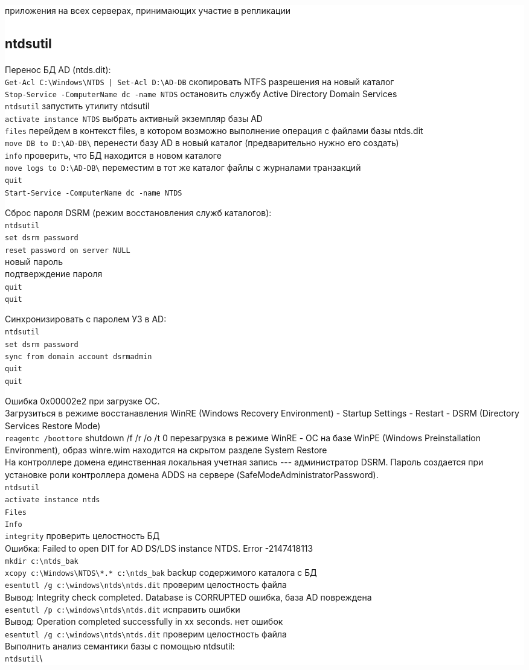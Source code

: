 приложения на всех серверах, принимающих участие в репликации

## ntdsutil

Перенос БД AD (ntds.dit):\
`Get-Acl C:\Windows\NTDS | Set-Acl D:\AD-DB` скопировать NTFS разрешения
на новый каталог\
`Stop-Service -ComputerName dc -name NTDS` остановить службу Active
Directory Domain Services\
`ntdsutil` запустить утилиту ntdsutil\
`activate instance NTDS` выбрать активный экземпляр базы AD\
`files` перейдем в контекст files, в котором возможно выполнение
операция с файлами базы ntds.dit\
`move DB to D:\AD-DB\` перенести базу AD в новый каталог (предварительно
нужно его создать)\
`info` проверить, что БД находится в новом каталоге\
`move logs to D:\AD-DB\` переместим в тот же каталог файлы с журналами
транзакций\
`quit`\
`Start-Service -ComputerName dc -name NTDS`

Сброс пароля DSRM (режим восстановления служб каталогов):\
`ntdsutil`\
`set dsrm password`\
`reset password on server NULL`\
новый пароль\
подтверждение пароля\
`quit`\
`quit`

Синхронизировать с паролем УЗ в AD:\
`ntdsutil`\
`set dsrm password`\
`sync from domain account dsrmadmin`\
`quit`\
`quit`

Ошибка 0x00002e2 при загрузке ОС.\
Загрузиться в режиме восстанавления WinRE (Windows Recovery
Environment) - Startup Settings - Restart - DSRM (Directory Services
Restore Mode)\
`reagentc /boottore` shutdown /f /r /o /t 0 перезагрузка в режиме
WinRE - ОС на базе WinPE (Windows Preinstallation Environment), образ
winre.wim находится на скрытом разделе System Restore\
На контроллере домена единственная локальная учетная запись ---
администратор DSRM. Пароль создается при установке роли контроллера
домена ADDS на сервере (SafeModeAdministratorPassword).\
`ntdsutil`\
`activate instance ntds`\
`Files`\
`Info`\
`integrity` проверить целостность БД\
Ошибка: Failed to open DIT for AD DS/LDS instance NTDS. Error
-2147418113\
`mkdir c:\ntds_bak`\
`xcopy c:\Windows\NTDS\*.* c:\ntds_bak` backup содержимого каталога с
БД\
`esentutl /g c:\windows\ntds\ntds.dit` проверим целостность файла\
Вывод: Integrity check completed. Database is CORRUPTED ошибка, база AD
повреждена\
`esentutl /p c:\windows\ntds\ntds.dit` исправить ошибки\
Вывод: Operation completed successfully in xx seconds. нет ошибок\
`esentutl /g c:\windows\ntds\ntds.dit` проверим целостность файла\
Выполнить анализ семантики базы с помощью ntdsutil:\
`ntdsutil`\